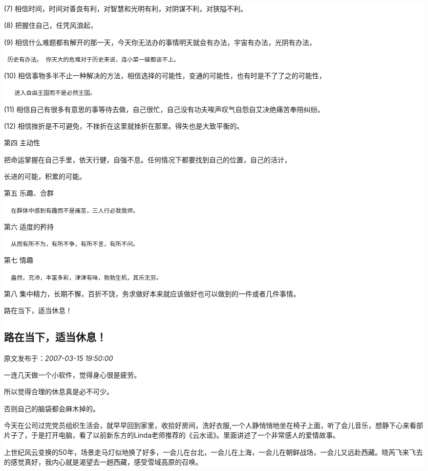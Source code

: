    (7) 相信时间，时间对善良有利，对智慧和光明有利，对阴谋不利，对狭隘不利。

   (8) 把握住自己，任凭风浪起，

   (9) 相信什么难题都有解开的那一天，今天你无法办的事情明天就会有办法，宇宙有办法，光阴有办法，

     历史有办法。 你天大的危难对于历史来说，连小菜一碟都谈不上。

    

   (10)
相信事物多半不止一种解决的方法，相信选择的可能性，变通的可能性，也有时是不了了之的可能性，

       进入自由王国而不是必然王国。

   (11)
相信自己有很多有意思的事等待去做，自己很忙，自己没有功夫唉声叹气自怨自艾决绝痛苦奉陪纠纷。

   (12) 相信挫折是不可避免，不挫折在这里就挫折在那里。得失也是大致平衡的。

第四 主动性

   把命运掌握在自己手里，依天行健，自强不息。任何情况下都要找到自己的位置，自己的活计，

   长进的可能，积累的可能。

   

第五  乐趣、合群

      在群体中感到有趣而不是痛苦，三人行必我我师。

第六  适度的矜持

      从而有所不为，有所不争，有所不言，有所不问。

      

第七 情趣

      盎然，充沛，丰富多彩，津津有味，勃勃生机，其乐无穷。

      

第八 集中精力，长期不懈，百折不饶，务求做好本来就应该做好也可以做到的一件或者几件事情。


路在当下，适当休息！
## 路在当下，适当休息！

 原文发布于：*2007-03-15 19:50:00*

一连几天做一个小软件，觉得身心很是疲劳。

所以觉得合理的休息真是必不可少。

 

否则自己的脑袋都会麻木掉的。


今天在公司过完党员组织生活会，就早早回到家里，收拾好房间，洗好衣服,一个人静悄悄地坐在椅子上面，听了会儿音乐，想静下心来看部片子了，于是打开电脑，看了以前新东方的Linda老师推荐的《云水谣》。里面讲述了一个非常感人的爱情故事。


上世纪风云变换的50年，场景走马灯似地换了好多，一会儿在台北，一会儿在上海，一会儿在朝鲜战场，一会儿又远赴西藏。晓芮飞来飞去的感觉真好，我内心就是渴望去一趟西藏，感受雪域高原的召唤。

